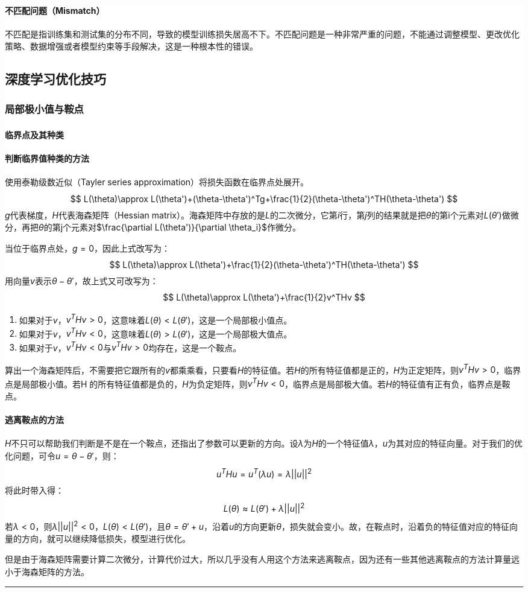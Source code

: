 #### 不匹配问题（Mismatch）

不匹配是指训练集和测试集的分布不同，导致的模型训练损失居高不下。不匹配问题是一种非常严重的问题，不能通过调整模型、更改优化策略、数据增强或者模型约束等手段解决，这是一种根本性的错误。



## 深度学习优化技巧

### 局部极小值与鞍点

#### 临界点及其种类

#### 判断临界值种类的方法

使用泰勒级数近似（Tayler series approximation）将损失函数在临界点处展开。
$$
L(\theta)\approx L(\theta')+(\theta-\theta')^Tg+\frac{1}{2}(\theta-\theta')^TH(\theta-\theta')
$$
$g$代表梯度，$H$代表海森矩阵（Hessian matrix）。海森矩阵中存放的是$L$的二次微分，它第$i$行，第$j$列的结果就是把$\theta$的第i个元素对$L(\theta')$做微分，再把$\theta$的第j个元素对$\frac{\partial L(\theta')}{\partial \theta_i}$作微分。

当位于临界点处，$g=0$，因此上式改写为：
$$
L(\theta)\approx L(\theta')+\frac{1}{2}(\theta-\theta')^TH(\theta-\theta')
$$
用向量$v$表示$\theta-\theta'$，故上式又可改写为：
$$
L(\theta)\approx L(\theta')+\frac{1}{2}v^THv
$$

1. 如果对于$v$，$v^THv>0$，这意味着$L(\theta)<L(\theta')$，这是一个局部极小值点。
2. 如果对于$v$，$v^THv<0$，这意味着$L(\theta)>L(\theta')$，这是一个局部极大值点。
3. 如果对于$v$，$v^THv<0$与$v^THv>0$均存在，这是一个鞍点。

算出一个海森矩阵后，不需要把它跟所有的$v$都乘乘看，只要看$H$的特征值。若$H$的所有特征值都是正的，$H$为正定矩阵，则$v^THv > 0$，临界点是局部极小值。若H 的所有特征值都是负的，$H$为负定矩阵，则$v^THv < 0$，临界点是局部极大值。若$H$的特征值有正有负，临界点是鞍点。

#### 逃离鞍点的方法

$H$不只可以帮助我们判断是不是在一个鞍点，还指出了参数可以更新的方向。设$\lambda$为$H$的一个特征值$\lambda$，$u$为其对应的特征向量。对于我们的优化问题，可令$u=\theta-\theta'$，则：
$$
u^THu=u^T(\lambda u)=\lambda||u||^2
$$
将此时带入得：
$$
L(\theta)\approx L(\theta')+\lambda||u||^2
$$
若$\lambda<0$，则$\lambda||u||^2<0$，$L(\theta)<L(\theta')$，且$\theta = \theta'+u$，沿着$u$的方向更新$\theta$，损失就会变小。故，在鞍点时，沿着负的特征值对应的特征向量的方向，就可以继续降低损失，模型进行优化。

但是由于海森矩阵需要计算二次微分，计算代价过大，所以几乎没有人用这个方法来逃离鞍点，因为还有一些其他逃离鞍点的方法计算量远小于海森矩阵的方法。

---
